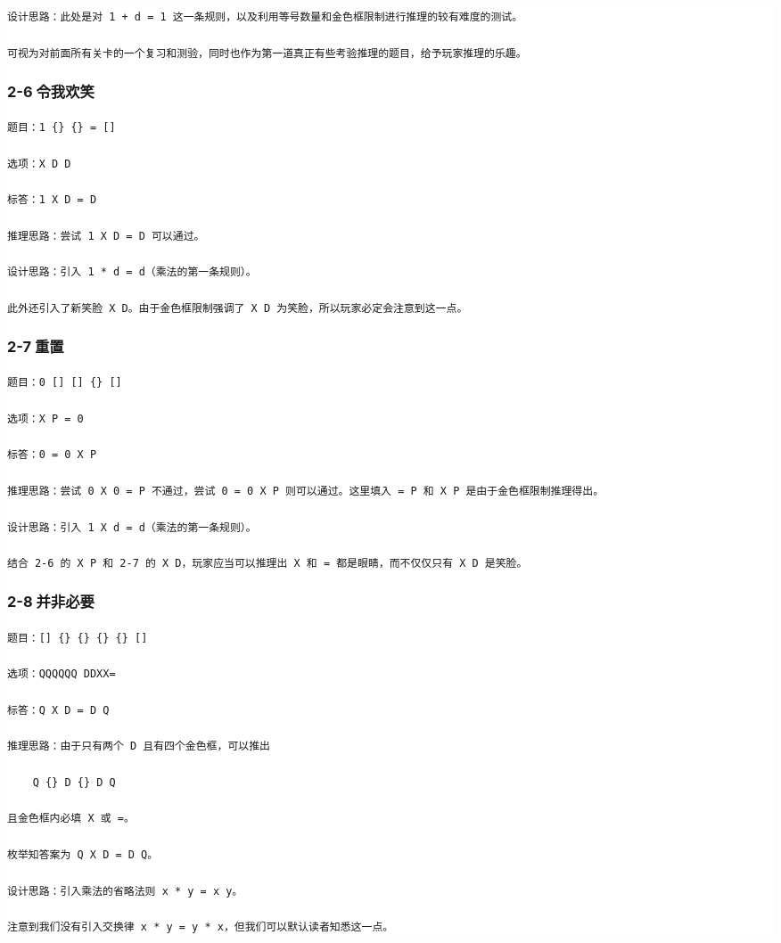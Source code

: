 ```plain
设计思路：此处是对 1 + d = 1 这一条规则，以及利用等号数量和金色框限制进行推理的较有难度的测试。

可视为对前面所有关卡的一个复习和测验，同时也作为第一道真正有些考验推理的题目，给予玩家推理的乐趣。
```

### 2-6 令我欢笑
```plain
题目：1 {} {} = []

选项：X D D

标答：1 X D = D

推理思路：尝试 1 X D = D 可以通过。

设计思路：引入 1 * d = d（乘法的第一条规则）。

此外还引入了新笑脸 X D。由于金色框限制强调了 X D 为笑脸，所以玩家必定会注意到这一点。
```

### 2-7 重置
```plain
题目：0 [] [] {} []

选项：X P = 0

标答：0 = 0 X P

推理思路：尝试 0 X 0 = P 不通过，尝试 0 = 0 X P 则可以通过。这里填入 = P 和 X P 是由于金色框限制推理得出。

设计思路：引入 1 X d = d（乘法的第一条规则）。

结合 2-6 的 X P 和 2-7 的 X D，玩家应当可以推理出 X 和 = 都是眼睛，而不仅仅只有 X D 是笑脸。
```

### 2-8 并非必要
```plain
题目：[] {} {} {} {} []

选项：QQQQQQ DDXX=

标答：Q X D = D Q

推理思路：由于只有两个 D 且有四个金色框，可以推出
    
	Q {} D {} D Q

且金色框内必填 X 或 =。

枚举知答案为 Q X D = D Q。

设计思路：引入乘法的省略法则 x * y = x y。

注意到我们没有引入交换律 x * y = y * x，但我们可以默认读者知悉这一点。
```
